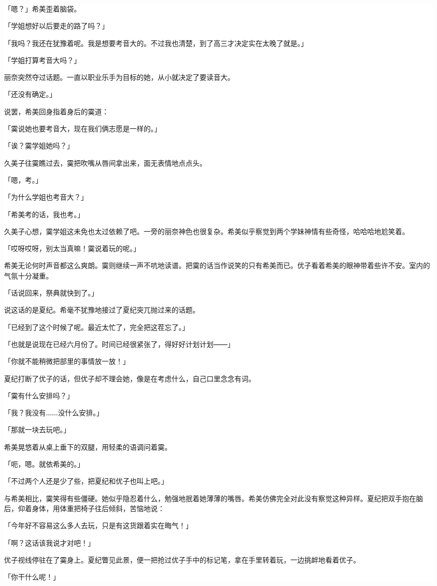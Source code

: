 「嗯？」希美歪着脑袋。

「学姐想好以后要走的路了吗？」

「我吗？我还在犹豫着呢。我是想要考音大的。不过我也清楚，到了高三才决定实在太晚了就是。」

「学姐打算考音大吗？」

丽奈突然夺过话题。一直以职业乐手为目标的她，从小就决定了要读音大。

「还没有确定。」

说罢，希美回身指着身后的霙道：

「霙说她也要考音大，现在我们俩志愿是一样的。」

「诶？霙学姐她吗？」

久美子往霙瞧过去，霙把吹嘴从唇间拿出来，面无表情地点点头。

「嗯，考。」

「为什么学姐也考音大？」

「希美考的话，我也考。」

久美子心想，霙学姐这未免也太过依赖了吧。一旁的丽奈神色也很复杂。希美似乎察觉到两个学妹神情有些奇怪，哈哈哈地尬笑着。

「哎呀哎呀，别太当真嘛！霙说着玩的呢。」

希美无论何时声音都这么爽朗。霙则继续一声不吭地读谱。把霙的话当作说笑的只有希美而已。优子看着希美的眼神带着些许不安。室内的气氛十分凝重。

「话说回来，祭典就快到了。」

说这话的是夏纪。希毫不犹豫地接过了夏纪突兀抛过来的话题。

「已经到了这个时候了呢。最近太忙了，完全把这茬忘了。」

「也就是说现在已经六月份了。时间已经很紧张了，得好好计划计划——」

「你就不能稍微把部里的事情放一放！」

夏纪打断了优子的话，但优子却不理会她，像是在考虑什么，自己口里念念有词。

「霙有什么安排吗？」

「我？我没有……没什么安排。」

「那就一块去玩吧。」

希美晃悠着从桌上垂下的双腿，用轻柔的语调问着霙。

「呃，嗯。就依希美的。」

「不过两个人还是少了些，把夏纪和优子也叫上吧。」

与希美相比，霙笑得有些僵硬。她似乎隐忍着什么，勉强地抿着她薄薄的嘴唇。希美仿佛完全对此没有察觉这种异样。夏纪把双手抱在脑后，仰着身体，用体重把椅子往后倾斜，苦恼地说：

「今年好不容易这么多人去玩，只是有这货跟着实在晦气！」

「啊？这话该我说才对吧！」

优子视线停驻在了霙身上。夏纪瞥见此景，便一把抢过优子手中的标记笔，拿在手里转着玩，一边挑衅地看着优子。

「你干什么呢！」
